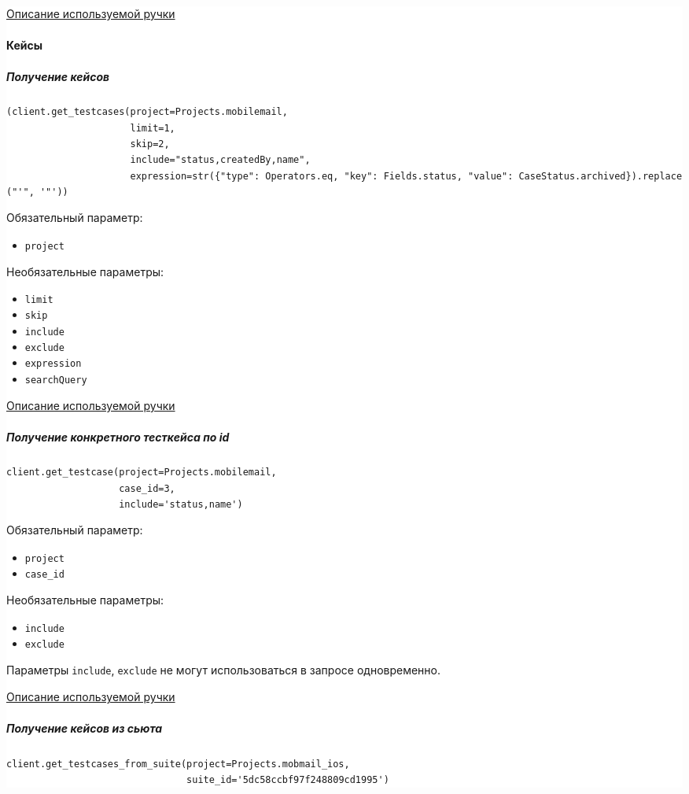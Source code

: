[Описание используемой ручки](https://testpalm-api.yandex-team.ru/#/Testrun/patch_testrun__projectId___testrunId___testcaseId__comments)


#### Кейсы

##### Получение кейсов

```
(client.get_testcases(project=Projects.mobilemail, 
                      limit=1, 
                      skip=2, 
                      include="status,createdBy,name",
                      expression=str({"type": Operators.eq, "key": Fields.status, "value": CaseStatus.archived}).replace("'", '"'))
```

Обязательный параметр: 
- `project`

Необязательные параметры: 
- `limit`
- `skip`
- `include`
- `exclude`
- `expression`
- `searchQuery`

[Описание используемой ручки](https://testpalm-api.yandex-team.ru/#/Testcase/get_testcases__projectId_)

##### Получение конкретного тесткейса по id

```
client.get_testcase(project=Projects.mobilemail, 
                    case_id=3, 
                    include='status,name')
```

Обязательный параметр: 
- `project`
- `case_id`

Необязательные параметры: 
- `include`
- `exclude`

Параметры `include`, `exclude` не могут использоваться в запросе одновременно.

[Описание используемой ручки](https://testpalm-api.yandex-team.ru/#/Testcase/get_testcases__projectId_)

##### Получение кейсов из сьюта
```
client.get_testcases_from_suite(project=Projects.mobmail_ios, 
                                suite_id='5dc58ccbf97f248809cd1995')
```
